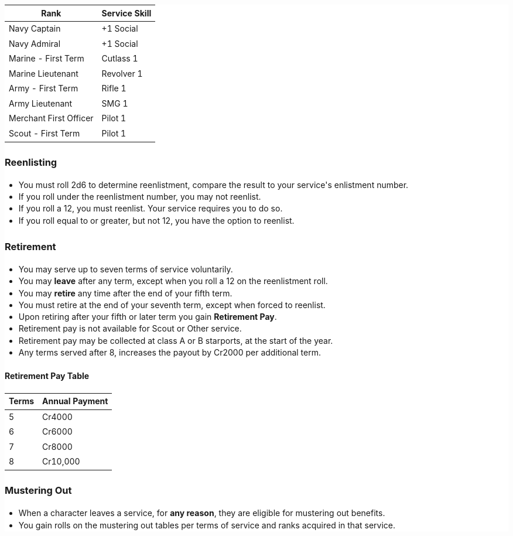 
| Rank                   | Service Skill |
|------------------------|---------------|
| Navy Captain           | +1 Social     |
| Navy Admiral           | +1 Social     |
| Marine - First Term    | Cutlass 1     |
| Marine Lieutenant      | Revolver 1    |
| Army - First Term      | Rifle 1       |
| Army Lieutenant        | SMG 1         |
| Merchant First Officer | Pilot 1       |
| Scout - First Term     | Pilot 1       |

### Reenlisting

- You must roll 2d6 to determine reenlistment, compare the result to your service's enlistment number.
- If you roll under the reenlistment number, you may not reenlist.
- If you roll a 12, you must reenlist. Your service requires you to do so.
- If you roll equal to or greater, but not 12, you have the option to reenlist.

### Retirement

- You may serve up to seven terms of service voluntarily.
- You may **leave** after any term, except when you roll a 12 on the reenlistment roll.
- You may **retire** any time after the end of your fifth term. 
- You must retire at the end of your seventh term, except when forced to reenlist.
- Upon retiring after your fifth or later term you gain **Retirement Pay**.
- Retirement pay is not available for Scout or Other service.
- Retirement pay may be collected at class A or B starports, at the start of the year.
- Any terms served after 8, increases the payout by Cr2000 per additional term.

#### Retirement Pay Table

| Terms | Annual Payment |
|-------|----------------|
| 5     | Cr4000         |
| 6     | Cr6000         |
| 7     | Cr8000         |
| 8     | Cr10,000       |

### Mustering Out
- When a character leaves a service, for **any reason**, they are eligible for mustering out benefits.
- You gain rolls on the mustering out tables per terms of service and ranks acquired in that service.
